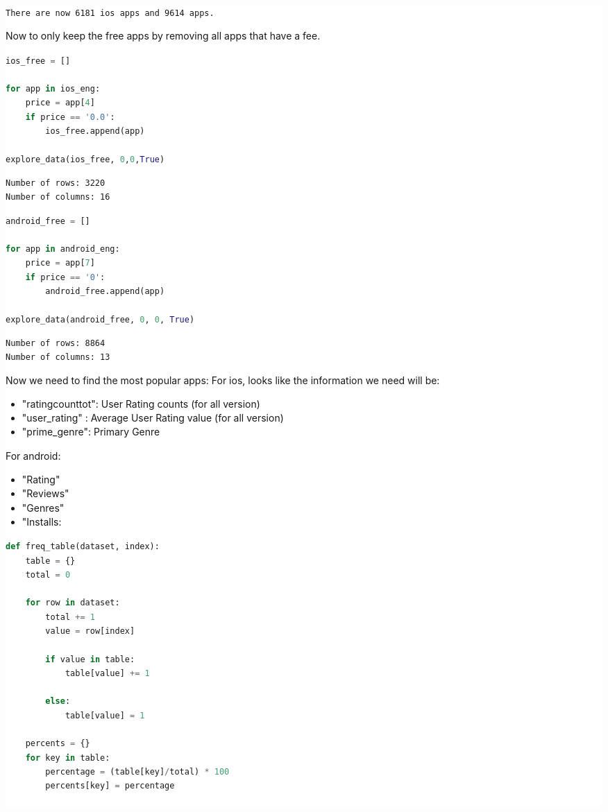     There are now 6181 ios apps and 9614 apps.


Now to only keep the free apps by removing all apps that have a fee.


```python
ios_free = []

for app in ios_eng:
    price = app[4]
    if price == '0.0':
        ios_free.append(app)
        
explore_data(ios_free, 0,0,True)        

```

    Number of rows: 3220
    Number of columns: 16



```python
android_free = []

for app in android_eng:
    price = app[7]
    if price == '0':
        android_free.append(app)
        
explore_data(android_free, 0, 0, True)
```

    Number of rows: 8864
    Number of columns: 13


Now we need to find the most popular apps: For ios, looks like the information we need will be:
- "ratingcounttot": User Rating counts (for all version)
- "user_rating" : Average User Rating value (for all version)
- "prime_genre": Primary Genre


For android:

- "Rating"
- "Reviews"
- "Genres"
- "Installs:


```python
def freq_table(dataset, index):
    table = {}
    total = 0
    
    for row in dataset:
        total += 1
        value = row[index]
        
        if value in table:
            table[value] += 1
    
        else:
            table[value] = 1 
       
    percents = {}
    for key in table:
        percentage = (table[key]/total) * 100
        percents[key] = percentage
        
```